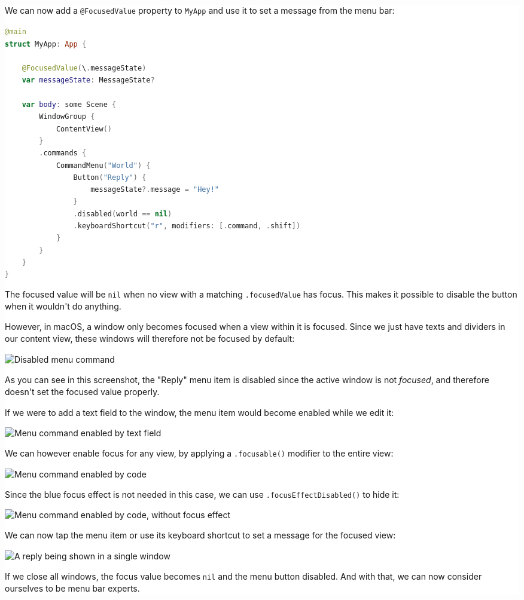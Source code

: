 ```swift
```

We can now add a `@FocusedValue` property to `MyApp` and use it to set a message from the menu bar:

```swift
@main
struct MyApp: App {
    
    @FocusedValue(\.messageState)
    var messageState: MessageState?
    
    var body: some Scene {
        WindowGroup {
            ContentView()
        }
        .commands {
            CommandMenu("World") {
                Button("Reply") {
                    messageState?.message = "Hey!"
                }
                .disabled(world == nil)
                .keyboardShortcut("r", modifiers: [.command, .shift])
            }
        }
    }
}
```

The focused value will be `nil` when no view with a matching `.focusedValue` has focus. This makes it possible to disable the button when it wouldn't do anything.

However, in macOS, a window only becomes focused when a view within it is focused. Since we just have texts and dividers in our content view, these windows will therefore not be focused by default:

![Disabled menu command]({{page.assets}}/no-focus.png)

As you can see in this screenshot, the "Reply" menu item is disabled since the active window is not *focused*, and therefore doesn't set the focused value properly.

If we were to add a text field to the window, the menu item would become enabled while we edit it:

![Menu command enabled by text field]({{page.assets}}/focus-with-textfield.png)

We can however enable focus for any view, by applying a `.focusable()` modifier to the entire view:

![Menu command enabled by code]({{page.assets}}/focus-with-code.png)

Since the blue focus effect is not needed in this case, we can use `.focusEffectDisabled()` to hide it:

![Menu command enabled by code, without focus effect]({{page.assets}}/focus-without-effect.png)

We can now tap the menu item or use its keyboard shortcut to set a message for the focused view:

![A reply being shown in a single window]({{page.assets}}/reply.png)

If we close all windows, the focus value becomes `nil` and the menu button disabled. And with that, we can now consider ourselves to be menu bar experts.